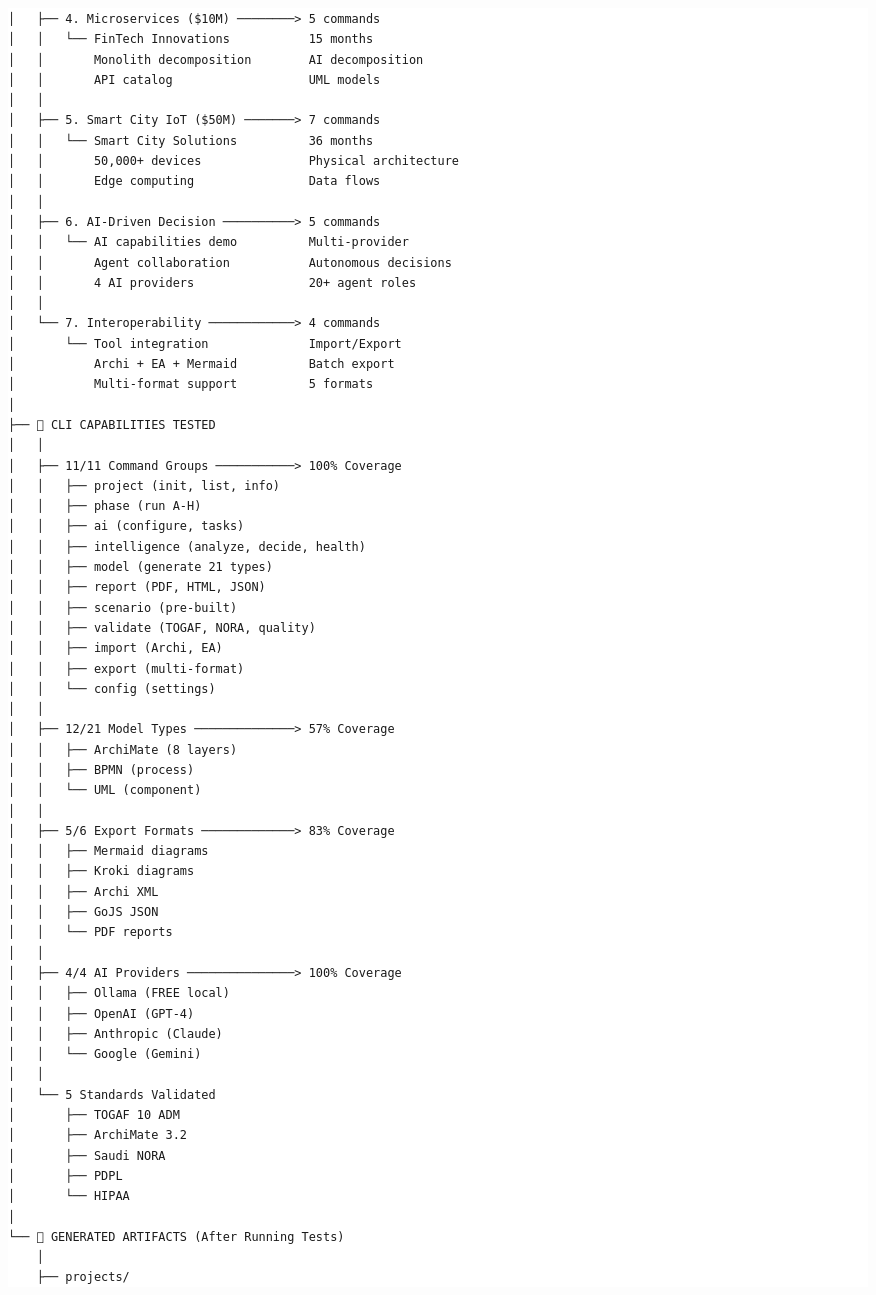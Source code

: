 ```
│   ├── 4. Microservices ($10M) ────────> 5 commands
│   │   └── FinTech Innovations           15 months
│   │       Monolith decomposition        AI decomposition
│   │       API catalog                   UML models
│   │
│   ├── 5. Smart City IoT ($50M) ───────> 7 commands
│   │   └── Smart City Solutions          36 months
│   │       50,000+ devices               Physical architecture
│   │       Edge computing                Data flows
│   │
│   ├── 6. AI-Driven Decision ──────────> 5 commands
│   │   └── AI capabilities demo          Multi-provider
│   │       Agent collaboration           Autonomous decisions
│   │       4 AI providers                20+ agent roles
│   │
│   └── 7. Interoperability ────────────> 4 commands
│       └── Tool integration              Import/Export
│           Archi + EA + Mermaid          Batch export
│           Multi-format support          5 formats
│
├── 🧪 CLI CAPABILITIES TESTED
│   │
│   ├── 11/11 Command Groups ───────────> 100% Coverage
│   │   ├── project (init, list, info)
│   │   ├── phase (run A-H)
│   │   ├── ai (configure, tasks)
│   │   ├── intelligence (analyze, decide, health)
│   │   ├── model (generate 21 types)
│   │   ├── report (PDF, HTML, JSON)
│   │   ├── scenario (pre-built)
│   │   ├── validate (TOGAF, NORA, quality)
│   │   ├── import (Archi, EA)
│   │   ├── export (multi-format)
│   │   └── config (settings)
│   │
│   ├── 12/21 Model Types ──────────────> 57% Coverage
│   │   ├── ArchiMate (8 layers)
│   │   ├── BPMN (process)
│   │   └── UML (component)
│   │
│   ├── 5/6 Export Formats ─────────────> 83% Coverage
│   │   ├── Mermaid diagrams
│   │   ├── Kroki diagrams
│   │   ├── Archi XML
│   │   ├── GoJS JSON
│   │   └── PDF reports
│   │
│   ├── 4/4 AI Providers ───────────────> 100% Coverage
│   │   ├── Ollama (FREE local)
│   │   ├── OpenAI (GPT-4)
│   │   ├── Anthropic (Claude)
│   │   └── Google (Gemini)
│   │
│   └── 5 Standards Validated
│       ├── TOGAF 10 ADM
│       ├── ArchiMate 3.2
│       ├── Saudi NORA
│       ├── PDPL
│       └── HIPAA
│
└── 📁 GENERATED ARTIFACTS (After Running Tests)
    │
    ├── projects/
```